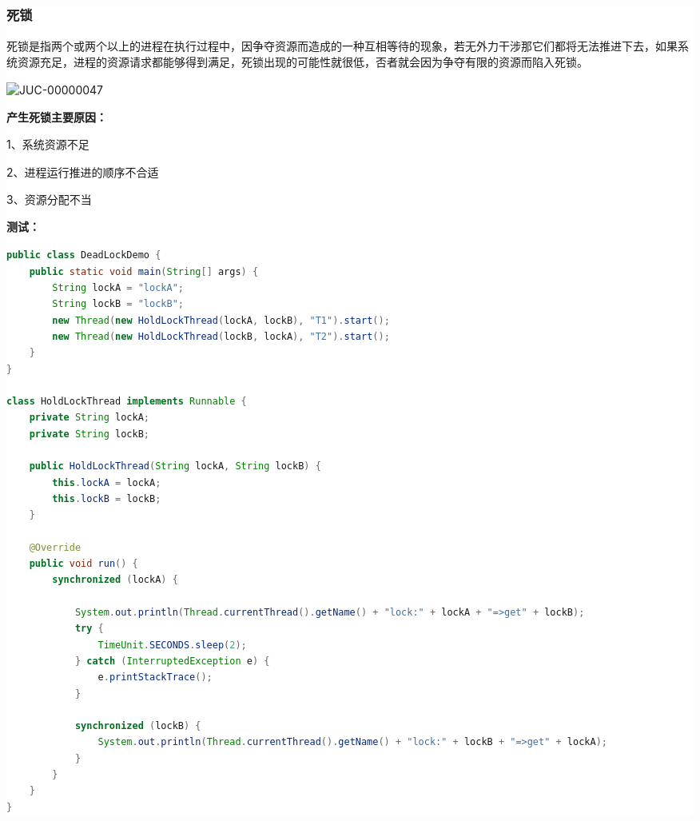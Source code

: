 ### 死锁

死锁是指两个或两个以上的进程在执行过程中，因争夺资源而造成的一种互相等待的现象，若无外力干涉那它们都将无法推进下去，如果系统资源充足，进程的资源请求都能够得到满足，死锁出现的可能性就很低，否者就会因为争夺有限的资源而陷入死锁。

![JUC-00000047](https://testingcf.jsdelivr.net/gh/oddfar/static/img/JUC学习笔记.assets/JUC-00000047.png)

**产生死锁主要原因：** 

1、系统资源不足 

2、进程运行推进的顺序不合适 

3、资源分配不当

**测试：**

```java
public class DeadLockDemo {
    public static void main(String[] args) {
        String lockA = "lockA";
        String lockB = "lockB";
        new Thread(new HoldLockThread(lockA, lockB), "T1").start();
        new Thread(new HoldLockThread(lockB, lockA), "T2").start();
    }
}

class HoldLockThread implements Runnable {
    private String lockA;
    private String lockB;

    public HoldLockThread(String lockA, String lockB) {
        this.lockA = lockA;
        this.lockB = lockB;
    }

    @Override
    public void run() {
        synchronized (lockA) {

            System.out.println(Thread.currentThread().getName() + "lock:" + lockA + "=>get" + lockB);
            try {
                TimeUnit.SECONDS.sleep(2);
            } catch (InterruptedException e) {
                e.printStackTrace();
            }

            synchronized (lockB) {
                System.out.println(Thread.currentThread().getName() + "lock:" + lockB + "=>get" + lockA);
            }
        }
    }
}
```
